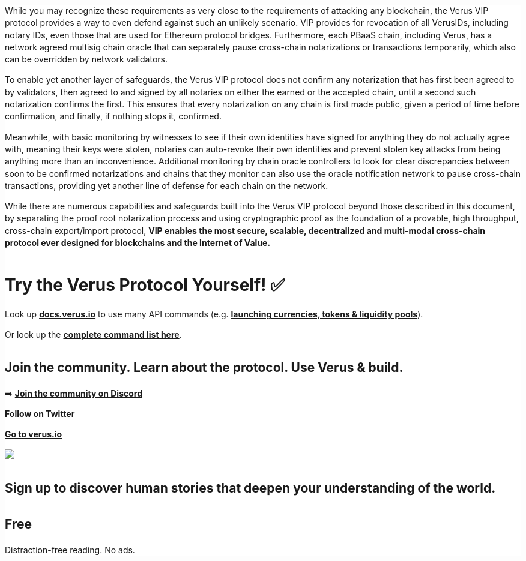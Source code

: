 While you may recognize these requirements as very close to the requirements of attacking any blockchain, the Verus VIP protocol provides a way to even defend against such an unlikely scenario. VIP provides for revocation of all VerusIDs, including notary IDs, even those that are used for Ethereum protocol bridges. Furthermore, each PBaaS chain, including Verus, has a network agreed multisig chain oracle that can separately pause cross-chain notarizations or transactions temporarily, which also can be overridden by network validators.

To enable yet another layer of safeguards, the Verus VIP protocol does not confirm any notarization that has first been agreed to by validators, then agreed to and signed by all notaries on either the earned or the accepted chain, until a second such notarization confirms the first. This ensures that every notarization on any chain is first made public, given a period of time before confirmation, and finally, if nothing stops it, confirmed.

Meanwhile, with basic monitoring by witnesses to see if their own identities have signed for anything they do not actually agree with, meaning their keys were stolen, notaries can auto-revoke their own identities and prevent stolen key attacks from being anything more than an inconvenience. Additional monitoring by chain oracle controllers to look for clear discrepancies between soon to be confirmed notarizations and chains that they monitor can also use the oracle notification network to pause cross-chain transactions, providing yet another line of defense for each chain on the network.

While there are numerous capabilities and safeguards built into the Verus VIP protocol beyond those described in this document, by separating the proof root notarization process and using cryptographic proof as the foundation of a provable, high throughput, cross-chain export/import protocol, **VIP enables the most secure, scalable, decentralized and multi-modal cross-chain protocol ever designed for blockchains and the Internet of Value.**

# Try the Verus Protocol Yourself! ✅

Look up [**docs.verus.io**](http://docs.verus.io/) to use many API commands (e.g. [**launching currencies, tokens & liquidity pools**](https://docs.verus.io/currencies/launch-currency.html)).

Or look up the [**complete command list here**](https://wiki.verus.io/#!faq-cli/clifaq-02_verus_commands.md).

## Join the community. Learn about the protocol. Use Verus & build.

➡️ [**Join the community on Discord**](http://www.verus.io/discord)

[**Follow on Twitter**](https://twitter.com/VerusCoin)

[**Go to verus.io**](http://www.verus.io/)

![](https://miro.medium.com/v2/da:true/resize:fit:0/5c50caa54067fd622d2f0fac18392213bf92f6e2fae89b691e62bceb40885e74)

## Sign up to discover human stories that deepen your understanding of the world.

## Free

Distraction-free reading. No ads.
